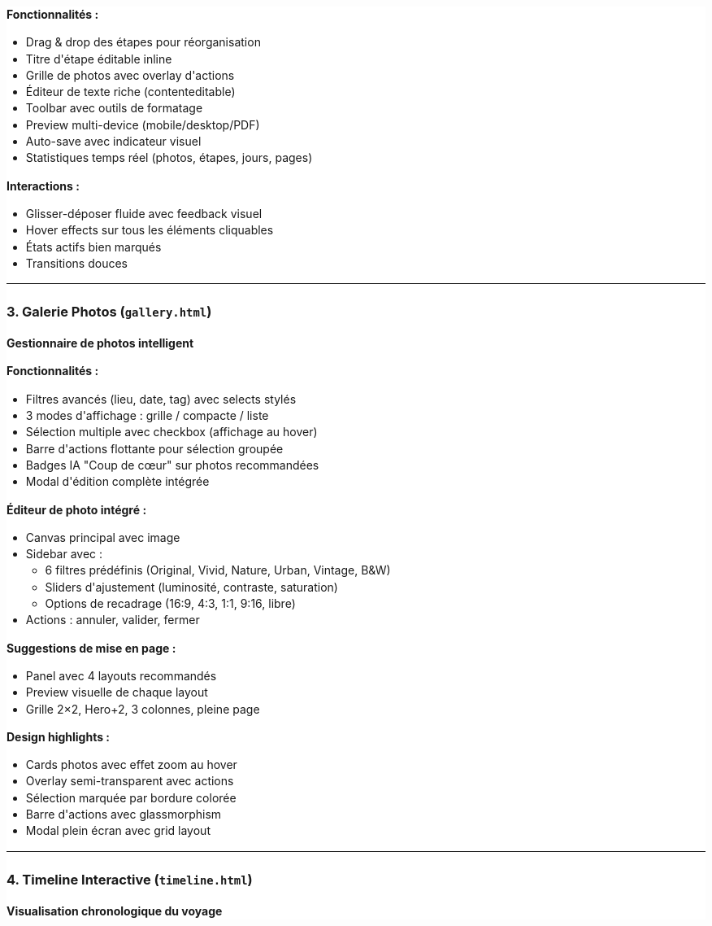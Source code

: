 **Fonctionnalités :**
- Drag & drop des étapes pour réorganisation
- Titre d'étape éditable inline
- Grille de photos avec overlay d'actions
- Éditeur de texte riche (contenteditable)
- Toolbar avec outils de formatage
- Preview multi-device (mobile/desktop/PDF)
- Auto-save avec indicateur visuel
- Statistiques temps réel (photos, étapes, jours, pages)

**Interactions :**
- Glisser-déposer fluide avec feedback visuel
- Hover effects sur tous les éléments cliquables
- États actifs bien marqués
- Transitions douces

---

### 3. Galerie Photos (`gallery.html`)
**Gestionnaire de photos intelligent**

**Fonctionnalités :**
- Filtres avancés (lieu, date, tag) avec selects stylés
- 3 modes d'affichage : grille / compacte / liste
- Sélection multiple avec checkbox (affichage au hover)
- Barre d'actions flottante pour sélection groupée
- Badges IA "Coup de cœur" sur photos recommandées
- Modal d'édition complète intégrée

**Éditeur de photo intégré :**
- Canvas principal avec image
- Sidebar avec :
  - 6 filtres prédéfinis (Original, Vivid, Nature, Urban, Vintage, B&W)
  - Sliders d'ajustement (luminosité, contraste, saturation)
  - Options de recadrage (16:9, 4:3, 1:1, 9:16, libre)
- Actions : annuler, valider, fermer

**Suggestions de mise en page :**
- Panel avec 4 layouts recommandés
- Preview visuelle de chaque layout
- Grille 2×2, Hero+2, 3 colonnes, pleine page

**Design highlights :**
- Cards photos avec effet zoom au hover
- Overlay semi-transparent avec actions
- Sélection marquée par bordure colorée
- Barre d'actions avec glassmorphism
- Modal plein écran avec grid layout

---

### 4. Timeline Interactive (`timeline.html`)
**Visualisation chronologique du voyage**
